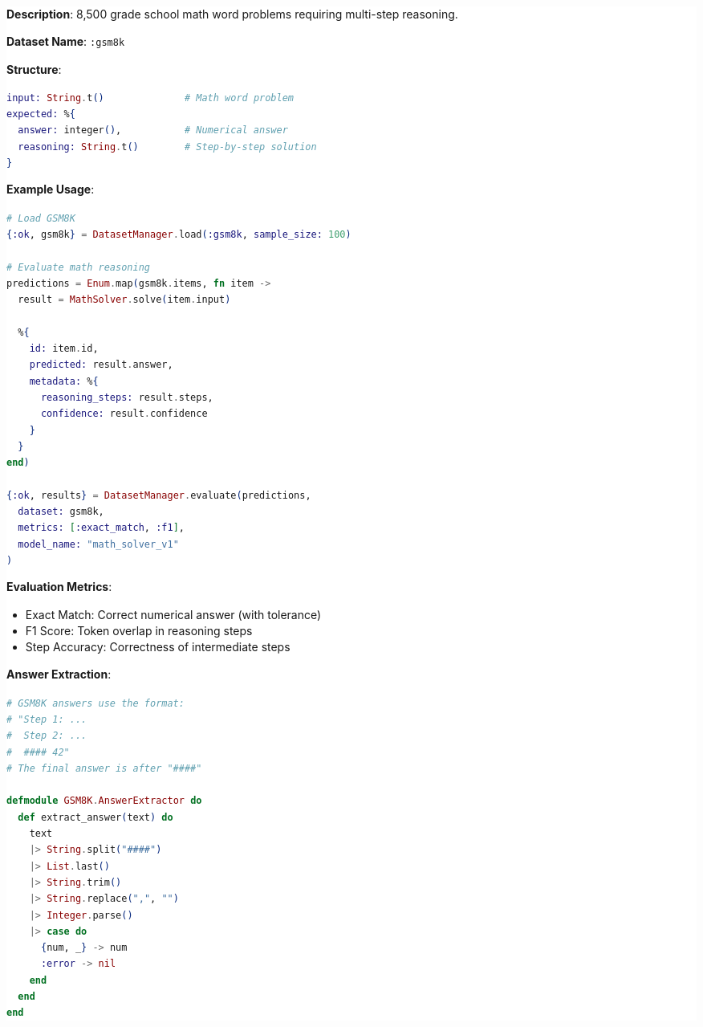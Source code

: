 **Description**: 8,500 grade school math word problems requiring multi-step reasoning.

**Dataset Name**: `:gsm8k`

**Structure**:
```elixir
input: String.t()              # Math word problem
expected: %{
  answer: integer(),           # Numerical answer
  reasoning: String.t()        # Step-by-step solution
}
```

**Example Usage**:
```elixir
# Load GSM8K
{:ok, gsm8k} = DatasetManager.load(:gsm8k, sample_size: 100)

# Evaluate math reasoning
predictions = Enum.map(gsm8k.items, fn item ->
  result = MathSolver.solve(item.input)

  %{
    id: item.id,
    predicted: result.answer,
    metadata: %{
      reasoning_steps: result.steps,
      confidence: result.confidence
    }
  }
end)

{:ok, results} = DatasetManager.evaluate(predictions,
  dataset: gsm8k,
  metrics: [:exact_match, :f1],
  model_name: "math_solver_v1"
)
```

**Evaluation Metrics**:
- Exact Match: Correct numerical answer (with tolerance)
- F1 Score: Token overlap in reasoning steps
- Step Accuracy: Correctness of intermediate steps

**Answer Extraction**:
```elixir
# GSM8K answers use the format:
# "Step 1: ...
#  Step 2: ...
#  #### 42"
# The final answer is after "####"

defmodule GSM8K.AnswerExtractor do
  def extract_answer(text) do
    text
    |> String.split("####")
    |> List.last()
    |> String.trim()
    |> String.replace(",", "")
    |> Integer.parse()
    |> case do
      {num, _} -> num
      :error -> nil
    end
  end
end
```